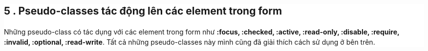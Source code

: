 5
. Pseudo-classes tác động lên các element trong form
------------------------------------------------------

Những pseudo-class có tác dụng với các element trong form như **:focus, :checked, :active, :read-only, :disable, :require, :invalid, :optional, :read-write**. Tất cả những pseudo-classes này mình cũng đã giải thích cách sử dụng ở bên trên.

